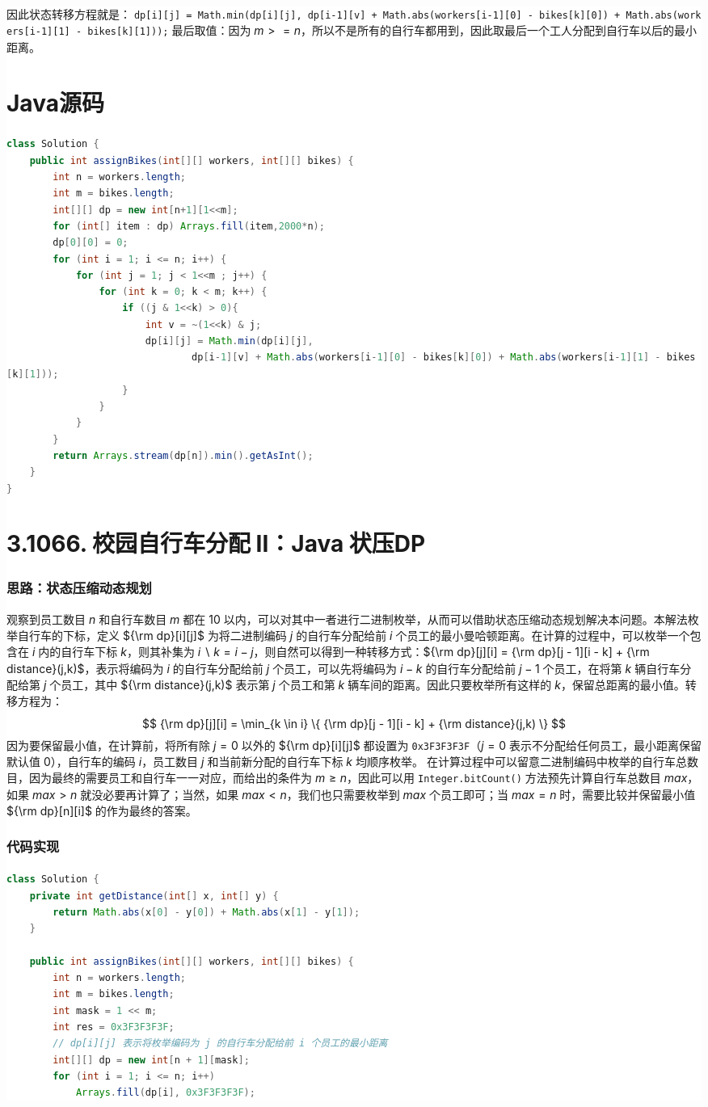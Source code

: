因此状态转移方程就是： 
`dp[i][j] = Math.min(dp[i][j], dp[i-1][v] + Math.abs(workers[i-1][0] - bikes[k][0]) + Math.abs(workers[i-1][1] - bikes[k][1]));`
最后取值：因为 $m>=n$，所以不是所有的自行车都用到，因此取最后一个工人分配到自行车以后的最小距离。

# Java源码
```java
class Solution {
    public int assignBikes(int[][] workers, int[][] bikes) {
        int n = workers.length;
        int m = bikes.length;
        int[][] dp = new int[n+1][1<<m];
        for (int[] item : dp) Arrays.fill(item,2000*n);
        dp[0][0] = 0;
        for (int i = 1; i <= n; i++) {
            for (int j = 1; j < 1<<m ; j++) {
                for (int k = 0; k < m; k++) {
                    if ((j & 1<<k) > 0){
                        int v = ~(1<<k) & j;
                        dp[i][j] = Math.min(dp[i][j],
                                dp[i-1][v] + Math.abs(workers[i-1][0] - bikes[k][0]) + Math.abs(workers[i-1][1] - bikes[k][1]));
                    }
                }
            }
        }
        return Arrays.stream(dp[n]).min().getAsInt();
    }
}
```

# 3.1066. 校园自行车分配 II：Java 状压DP
### 思路：状态压缩动态规划
观察到员工数目 $n$ 和自行车数目 $m$ 都在 $10$ 以内，可以对其中一者进行二进制枚举，从而可以借助状态压缩动态规划解决本问题。本解法枚举自行车的下标，定义 ${\rm dp}[i][j]$ 为将二进制编码 $j$ 的自行车分配给前 $i$ 个员工的最小曼哈顿距离。在计算的过程中，可以枚举一个包含在 $i$ 内的自行车下标 $k$，则其补集为 $i \backslash k = i - j$，则自然可以得到一种转移方式：${\rm dp}[j][i] = {\rm dp}[j - 1][i - k] + {\rm distance}(j,k)$，表示将编码为 $i$ 的自行车分配给前 $j$ 个员工，可以先将编码为 $i - k$ 的自行车分配给前 $j - 1$ 个员工，在将第 $k$ 辆自行车分配给第 $j$ 个员工，其中 ${\rm distance}(j,k)$ 表示第 $j$ 个员工和第 $k$ 辆车间的距离。因此只要枚举所有这样的 $k$，保留总距离的最小值。转移方程为：
$$ {\rm dp}[j][i] = \min_{k \in i} \{ {\rm dp}[j - 1][i - k] + {\rm distance}(j,k) \} $$
因为要保留最小值，在计算前，将所有除 $j = 0$ 以外的 ${\rm dp}[i][j]$ 都设置为 `0x3F3F3F3F`（$j = 0$ 表示不分配给任何员工，最小距离保留默认值 $0$），自行车的编码 $i$，员工数目 $j$ 和当前新分配的自行车下标 $k$ 均顺序枚举。
在计算过程中可以留意二进制编码中枚举的自行车总数目，因为最终的需要员工和自行车一一对应，而给出的条件为 $m \geq n$，因此可以用 `Integer.bitCount()` 方法预先计算自行车总数目 $max$，如果 $max > n$ 就没必要再计算了；当然，如果 $max < n$，我们也只需要枚举到 $max$ 个员工即可；当 $max = n$ 时，需要比较并保留最小值 ${\rm dp}[n][i]$ 的作为最终的答案。

### 代码实现
```Java []
class Solution {
    private int getDistance(int[] x, int[] y) {
        return Math.abs(x[0] - y[0]) + Math.abs(x[1] - y[1]);
    }

    public int assignBikes(int[][] workers, int[][] bikes) {
        int n = workers.length;
        int m = bikes.length;
        int mask = 1 << m;
        int res = 0x3F3F3F3F;
        // dp[i][j] 表示将枚举编码为 j 的自行车分配给前 i 个员工的最小距离
        int[][] dp = new int[n + 1][mask];
        for (int i = 1; i <= n; i++)
            Arrays.fill(dp[i], 0x3F3F3F3F);
```